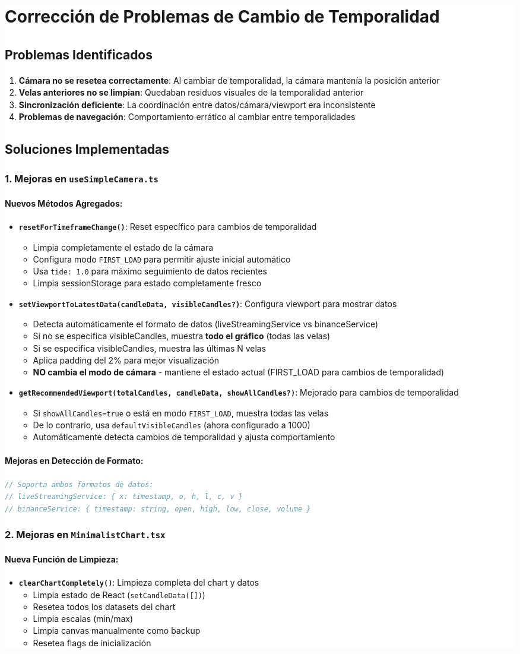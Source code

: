 # Corrección de Problemas de Cambio de Temporalidad

## Problemas Identificados

1. **Cámara no se resetea correctamente**: Al cambiar de temporalidad, la cámara mantenía la posición anterior
2. **Velas anteriores no se limpian**: Quedaban residuos visuales de la temporalidad anterior
3. **Sincronización deficiente**: La coordinación entre datos/cámara/viewport era inconsistente
4. **Problemas de navegación**: Comportamiento errático al cambiar entre temporalidades

## Soluciones Implementadas

### 1. Mejoras en `useSimpleCamera.ts`

#### Nuevos Métodos Agregados:
- **`resetForTimeframeChange()`**: Reset específico para cambios de temporalidad
  - Limpia completamente el estado de la cámara
  - Configura modo `FIRST_LOAD` para permitir ajuste inicial automático
  - Usa `tide: 1.0` para máximo seguimiento de datos recientes
  - Limpia sessionStorage para estado completamente fresco

- **`setViewportToLatestData(candleData, visibleCandles?)`**: Configura viewport para mostrar datos
  - Detecta automáticamente el formato de datos (liveStreamingService vs binanceService)
  - Si no se especifica visibleCandles, muestra **todo el gráfico** (todas las velas)
  - Si se especifica visibleCandles, muestra las últimas N velas
  - Aplica padding del 2% para mejor visualización
  - **NO cambia el modo de cámara** - mantiene el estado actual (FIRST_LOAD para cambios de temporalidad)

- **`getRecommendedViewport(totalCandles, candleData, showAllCandles?)`**: Mejorado para cambios de temporalidad
  - Si `showAllCandles=true` o está en modo `FIRST_LOAD`, muestra todas las velas
  - De lo contrario, usa `defaultVisibleCandles` (ahora configurado a 1000)
  - Automáticamente detecta cambios de temporalidad y ajusta comportamiento

#### Mejoras en Detección de Formato:
```typescript
// Soporta ambos formatos de datos:
// liveStreamingService: { x: timestamp, o, h, l, c, v }
// binanceService: { timestamp: string, open, high, low, close, volume }
```

### 2. Mejoras en `MinimalistChart.tsx`

#### Nueva Función de Limpieza:
- **`clearChartCompletely()`**: Limpieza completa del chart y datos
  - Limpia estado de React (`setCandleData([])`)
  - Resetea todos los datasets del chart
  - Limpia escalas (min/max)
  - Limpia canvas manualmente como backup
  - Resetea flags de inicialización

